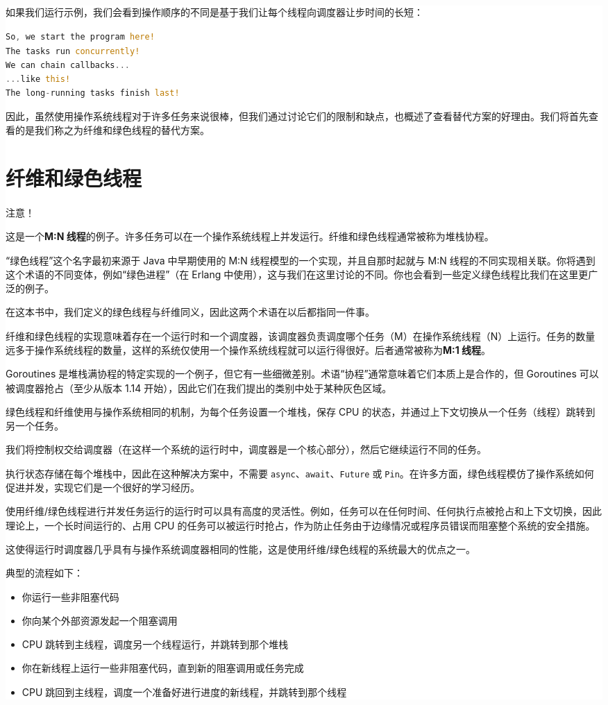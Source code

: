 如果我们运行示例，我们会看到操作顺序的不同是基于我们让每个线程向调度器让步时间的长短：

```rs
So, we start the program here!
The tasks run concurrently!
We can chain callbacks...
...like this!
The long-running tasks finish last!
```

因此，虽然使用操作系统线程对于许多任务来说很棒，但我们通过讨论它们的限制和缺点，也概述了查看替代方案的好理由。我们将首先查看的是我们称之为纤维和绿色线程的替代方案。

# 纤维和绿色线程

注意！

这是一个**M:N 线程**的例子。许多任务可以在一个操作系统线程上并发运行。纤维和绿色线程通常被称为堆栈协程。

“绿色线程”这个名字最初来源于 Java 中早期使用的 M:N 线程模型的一个实现，并且自那时起就与 M:N 线程的不同实现相关联。你将遇到这个术语的不同变体，例如“绿色进程”（在 Erlang 中使用），这与我们在这里讨论的不同。你也会看到一些定义绿色线程比我们在这里更广泛的例子。

在这本书中，我们定义的绿色线程与纤维同义，因此这两个术语在以后都指同一件事。

纤维和绿色线程的实现意味着存在一个运行时和一个调度器，该调度器负责调度哪个任务（M）在操作系统线程（N）上运行。任务的数量远多于操作系统线程的数量，这样的系统仅使用一个操作系统线程就可以运行得很好。后者通常被称为**M:1 线程**。

Goroutines 是堆栈满协程的特定实现的一个例子，但它有一些细微差别。术语“协程”通常意味着它们本质上是合作的，但 Goroutines 可以被调度器抢占（至少从版本 1.14 开始），因此它们在我们提出的类别中处于某种灰色区域。

绿色线程和纤维使用与操作系统相同的机制，为每个任务设置一个堆栈，保存 CPU 的状态，并通过上下文切换从一个任务（线程）跳转到另一个任务。

我们将控制权交给调度器（在这样一个系统的运行时中，调度器是一个核心部分），然后它继续运行不同的任务。

执行状态存储在每个堆栈中，因此在这种解决方案中，不需要 `async`、`await`、`Future` 或 `Pin`。在许多方面，绿色线程模仿了操作系统如何促进并发，实现它们是一个很好的学习经历。

使用纤维/绿色线程进行并发任务运行的运行时可以具有高度的灵活性。例如，任务可以在任何时间、任何执行点被抢占和上下文切换，因此理论上，一个长时间运行的、占用 CPU 的任务可以被运行时抢占，作为防止任务由于边缘情况或程序员错误而阻塞整个系统的安全措施。

这使得运行时调度器几乎具有与操作系统调度器相同的性能，这是使用纤维/绿色线程的系统最大的优点之一。

典型的流程如下：

+   你运行一些非阻塞代码

+   你向某个外部资源发起一个阻塞调用

+   CPU 跳转到主线程，调度另一个线程运行，并跳转到那个堆栈

+   你在新线程上运行一些非阻塞代码，直到新的阻塞调用或任务完成

+   CPU 跳回到主线程，调度一个准备好进行进度的新线程，并跳转到那个线程
